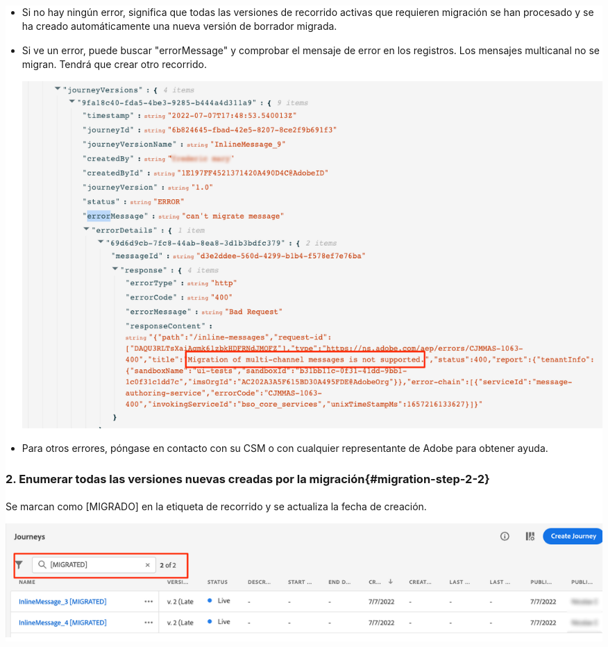 * Si no hay ningún error, significa que todas las versiones de recorrido activas que requieren migración se han procesado y se ha creado automáticamente una nueva versión de borrador migrada.

* Si ve un error, puede buscar &quot;errorMessage&quot; y comprobar el mensaje de error en los registros. Los mensajes multicanal no se migran. Tendrá que crear otro recorrido.

   ![](assets/inline-migration-steps5.png)

* Para otros errores, póngase en contacto con su CSM o con cualquier representante de Adobe para obtener ayuda.

### 2. Enumerar todas las versiones nuevas creadas por la migración{#migration-step-2-2}

Se marcan como [MIGRADO] en la etiqueta de recorrido y se actualiza la fecha de creación.

![](assets/inline-migration-steps7.png)
